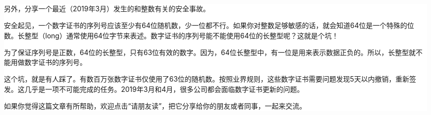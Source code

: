 另外，分享一个最近（2019年3月）发生的和整数有关的安全事故。

安全起见，一个数字证书的序列号应该至少有64位随机数，少一位都不行。如果你对整数足够敏感的话，就会知道64位是一个特殊的位数。长整型（long）通常使用64位字节来表述。数字证书的序列号能不能使用64位的长整型呢？这就是个坑！

为了保证序列号是正数，64位的长整型，只有63位有效的数字。因为，64位长整型中，有一位是用来表示数据正负的。所以，长整型就不能用做数字证书的序列号。

这个坑，就是有人踩了。有数百万张数字证书仅使用了63位的随机数。按照业界规则，这些数字证书需要问题发现5天以内撤销，重新签发。这几乎是一项不可能完成的任务。2019年3月和4月，很多公司都会面临数字证书更新的问题。

如果你觉得这篇文章有所帮助，欢迎点击“请朋友读”，把它分享给你的朋友或者同事，一起来交流。


